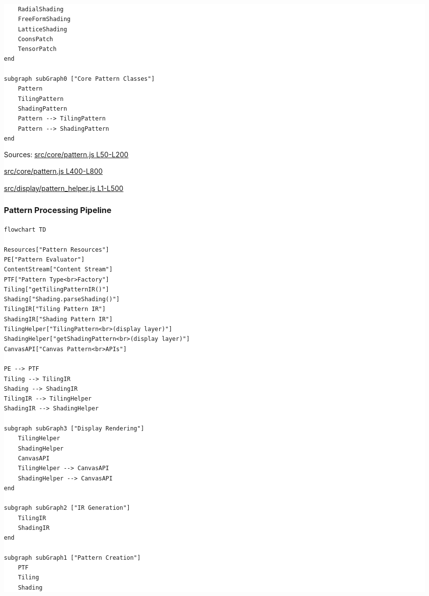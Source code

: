 ```mermaid
    RadialShading
    FreeFormShading
    LatticeShading
    CoonsPatch
    TensorPatch
end

subgraph subGraph0 ["Core Pattern Classes"]
    Pattern
    TilingPattern
    ShadingPattern
    Pattern --> TilingPattern
    Pattern --> ShadingPattern
end
```

Sources: [src/core/pattern.js L50-L200](https://github.com/Mr-xzq/pdf.js-4.4.168/blob/19fbc899/src/core/pattern.js#L50-L200)

 [src/core/pattern.js L400-L800](https://github.com/Mr-xzq/pdf.js-4.4.168/blob/19fbc899/src/core/pattern.js#L400-L800)

 [src/display/pattern_helper.js L1-L500](https://github.com/Mr-xzq/pdf.js-4.4.168/blob/19fbc899/src/display/pattern_helper.js#L1-L500)

### Pattern Processing Pipeline

```mermaid
flowchart TD

Resources["Pattern Resources"]
PE["Pattern Evaluator"]
ContentStream["Content Stream"]
PTF["Pattern Type<br>Factory"]
Tiling["getTilingPatternIR()"]
Shading["Shading.parseShading()"]
TilingIR["Tiling Pattern IR"]
ShadingIR["Shading Pattern IR"]
TilingHelper["TilingPattern<br>(display layer)"]
ShadingHelper["getShadingPattern<br>(display layer)"]
CanvasAPI["Canvas Pattern<br>APIs"]

PE --> PTF
Tiling --> TilingIR
Shading --> ShadingIR
TilingIR --> TilingHelper
ShadingIR --> ShadingHelper

subgraph subGraph3 ["Display Rendering"]
    TilingHelper
    ShadingHelper
    CanvasAPI
    TilingHelper --> CanvasAPI
    ShadingHelper --> CanvasAPI
end

subgraph subGraph2 ["IR Generation"]
    TilingIR
    ShadingIR
end

subgraph subGraph1 ["Pattern Creation"]
    PTF
    Tiling
    Shading
```